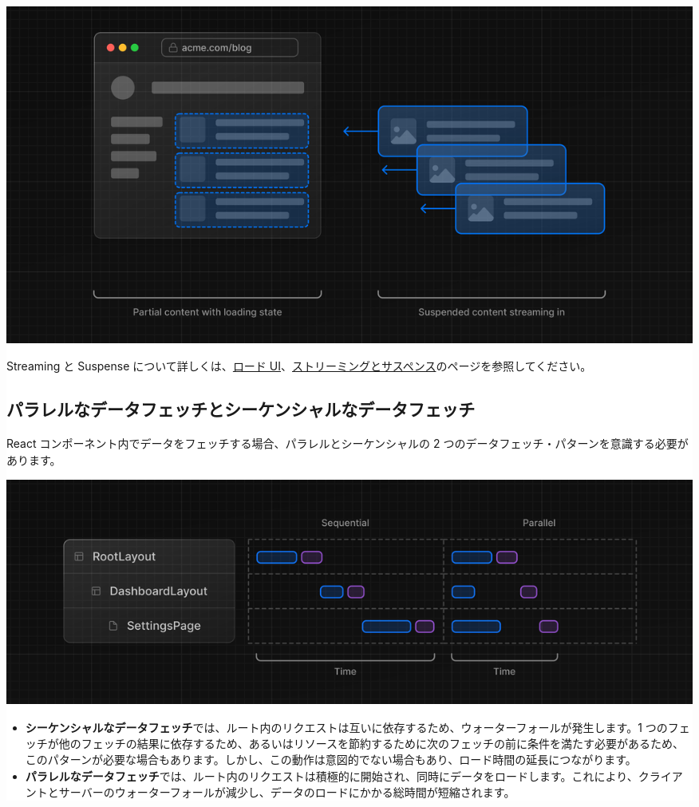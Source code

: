 ![Streamingによるサーバーレンダリング](../../assets/server-rendering-with-streaming.svg)

Streaming と Suspense について詳しくは、[ロード UI](/docs/app-router/building-your-application/routing/loading-ui-and-streaming)、[ストリーミングとサスペンス](/docs/app-router/building-your-application/routing/loading-ui-and-streaming#サスペンスによるストリーミング)のページを参照してください。

## パラレルなデータフェッチとシーケンシャルなデータフェッチ

React コンポーネント内でデータをフェッチする場合、パラレルとシーケンシャルの 2 つのデータフェッチ・パターンを意識する必要があります。

![パラレルなデータフェッチとシーケンシャルなデータフェッチ](../../assets/sequential-parallel-data-fetching.svg)

- **シーケンシャルなデータフェッチ**では、ルート内のリクエストは互いに依存するため、ウォーターフォールが発生します。1 つのフェッチが他のフェッチの結果に依存するため、あるいはリソースを節約するために次のフェッチの前に条件を満たす必要があるため、このパターンが必要な場合もあります。しかし、この動作は意図的でない場合もあり、ロード時間の延長につながります。
- **パラレルなデータフェッチ**では、ルート内のリクエストは積極的に開始され、同時にデータをロードします。これにより、クライアントとサーバーのウォーターフォールが減少し、データのロードにかかる総時間が短縮されます。
